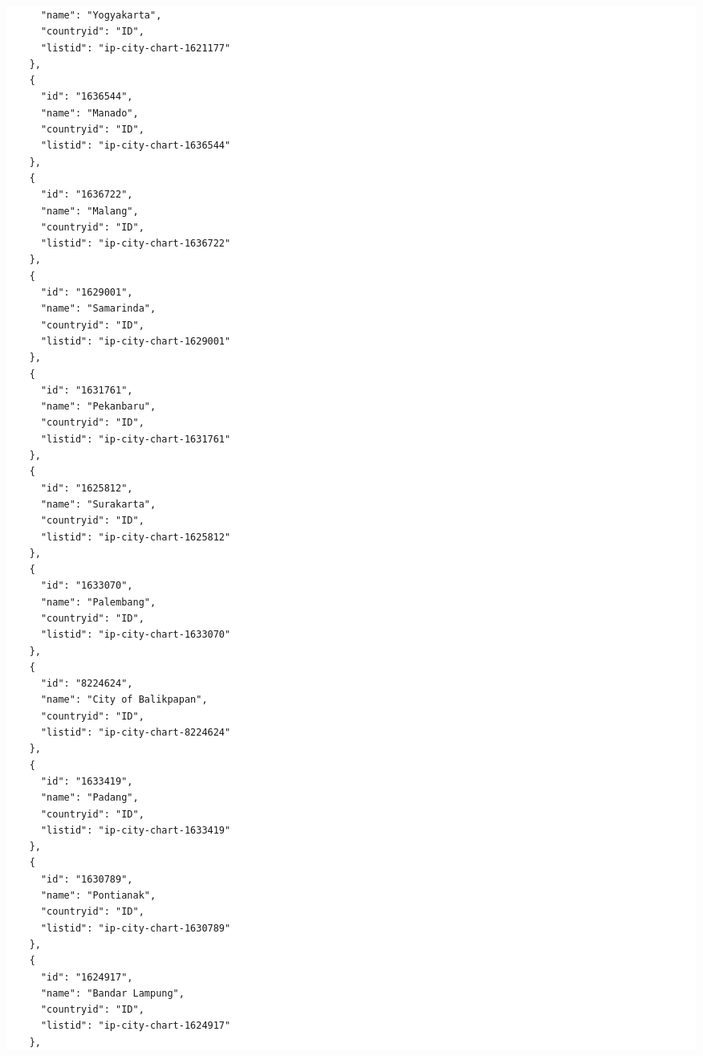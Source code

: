           "name": "Yogyakarta",
          "countryid": "ID",
          "listid": "ip-city-chart-1621177"
        },
        {
          "id": "1636544",
          "name": "Manado",
          "countryid": "ID",
          "listid": "ip-city-chart-1636544"
        },
        {
          "id": "1636722",
          "name": "Malang",
          "countryid": "ID",
          "listid": "ip-city-chart-1636722"
        },
        {
          "id": "1629001",
          "name": "Samarinda",
          "countryid": "ID",
          "listid": "ip-city-chart-1629001"
        },
        {
          "id": "1631761",
          "name": "Pekanbaru",
          "countryid": "ID",
          "listid": "ip-city-chart-1631761"
        },
        {
          "id": "1625812",
          "name": "Surakarta",
          "countryid": "ID",
          "listid": "ip-city-chart-1625812"
        },
        {
          "id": "1633070",
          "name": "Palembang",
          "countryid": "ID",
          "listid": "ip-city-chart-1633070"
        },
        {
          "id": "8224624",
          "name": "City of Balikpapan",
          "countryid": "ID",
          "listid": "ip-city-chart-8224624"
        },
        {
          "id": "1633419",
          "name": "Padang",
          "countryid": "ID",
          "listid": "ip-city-chart-1633419"
        },
        {
          "id": "1630789",
          "name": "Pontianak",
          "countryid": "ID",
          "listid": "ip-city-chart-1630789"
        },
        {
          "id": "1624917",
          "name": "Bandar Lampung",
          "countryid": "ID",
          "listid": "ip-city-chart-1624917"
        },